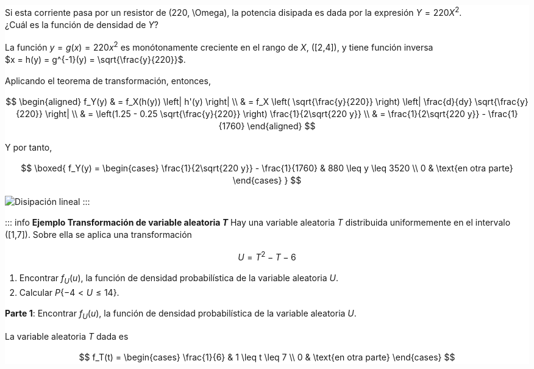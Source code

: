 Si esta corriente pasa por un resistor de \(220\, \Omega\), la potencia disipada es dada por la expresión $Y = 220 X^2$.  
¿Cuál es la función de densidad de $Y$?

La función $y = g(x) = 220 x^2$ es monótonamente creciente en el rango de $X$, \([2,4]\), y tiene función inversa  
$x = h(y) = g^{-1}(y) = \sqrt{\frac{y}{220}}$.

Aplicando el teorema de transformación, entonces,

$$
\begin{aligned}
f_Y(y) & = f_X(h(y)) \left| h'(y) \right| \\
        & = f_X \left( \sqrt{\frac{y}{220}} \right) \left| \frac{d}{dy} \sqrt{\frac{y}{220}} \right| \\
        & = \left(1.25 - 0.25 \sqrt{\frac{y}{220}} \right) \frac{1}{2\sqrt{220 y}} \\
        & = \frac{1}{2\sqrt{220 y}} - \frac{1}{1760}
\end{aligned}
$$

Y por tanto,

$$
\boxed{
f_Y(y) = 
\begin{cases}
\frac{1}{2\sqrt{220 y}} - \frac{1}{1760} & 880 \leq y \leq 3520 \\
0 & \text{en otra parte}
\end{cases}
}
$$

![Disipación lineal](.//img/8_disipacion_lineal.png)
:::


::: info **Ejemplo Transformación de variable aleatoria $T$**
Hay una variable aleatoria $T$ distribuida uniformemente en el intervalo \([1,7]\). Sobre ella se aplica una transformación

$$
U = T^{2} - T - 6
$$

1. Encontrar $f_{U}(u)$, la función de densidad probabilística de la variable aleatoria $U$.  
2. Calcular $P\{-4 < U \leq 14\}$.

**Parte 1**: Encontrar $f_{U}(u)$, la función de densidad probabilística de la variable aleatoria $U$.

La variable aleatoria $T$ dada es

$$
f_T(t) =
\begin{cases}
\frac{1}{6} & 1 \leq t \leq 7 \\
0	& \text{en otra parte}
\end{cases}
$$
